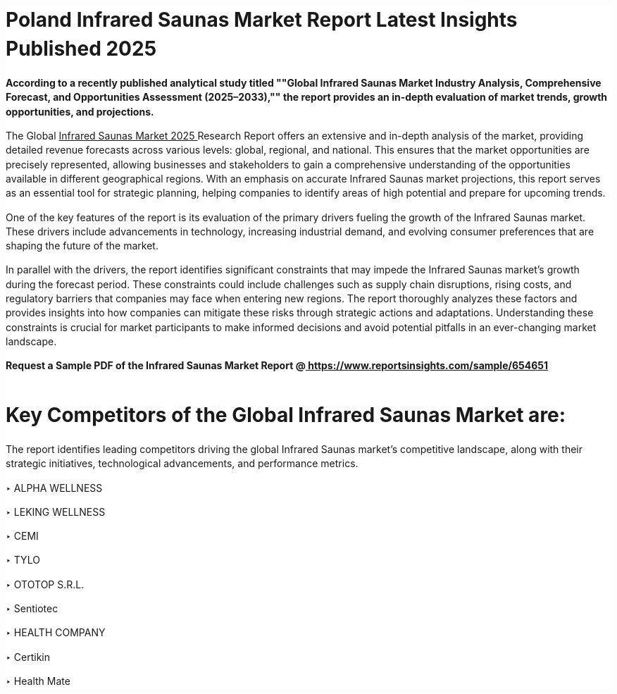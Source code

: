 # Poland Infrared Saunas Market Report Latest Insights Published 2025

<strong>According to a recently published analytical study titled ""Global Infrared Saunas Market Industry Analysis, Comprehensive Forecast, and Opportunities Assessment (2025–2033),"" the report provides an in-depth evaluation of market trends, growth opportunities, and projections.</strong>

The Global <a href=https://www.reportsinsights.com/sample/654651>Infrared Saunas Market 2025 </a> Research Report offers an extensive and in-depth analysis of the market, providing detailed revenue forecasts across various levels: global, regional, and national. This ensures that the market opportunities are precisely represented, allowing businesses and stakeholders to gain a comprehensive understanding of the opportunities available in different geographical regions. With an emphasis on accurate Infrared Saunas market projections, this report serves as an essential tool for strategic planning, helping companies to identify areas of high potential and prepare for upcoming trends.

One of the key features of the report is its evaluation of the primary drivers fueling the growth of the Infrared Saunas market. These drivers include advancements in technology, increasing industrial demand, and evolving consumer preferences that are shaping the future of the market. 

In parallel with the drivers, the report identifies significant constraints that may impede the Infrared Saunas market’s growth during the forecast period. These constraints could include challenges such as supply chain disruptions, rising costs, and regulatory barriers that companies may face when entering new regions. The report thoroughly analyzes these factors and provides insights into how companies can mitigate these risks through strategic actions and adaptations. Understanding these constraints is crucial for market participants to make informed decisions and avoid potential pitfalls in an ever-changing market landscape.

<strong>Request a Sample PDF of the Infrared Saunas Market Report </strong><strong>@<a href=https://www.reportsinsights.com/sample/654651> https://www.reportsinsights.com/sample/654651</a></strong></font>

# <strong>Key Competitors of the Global Infrared Saunas Market are:</strong>

The report identifies leading competitors driving the global Infrared Saunas market’s competitive landscape, along with their strategic initiatives, technological advancements, and performance metrics.

‣ ALPHA WELLNESS

‣ LEKING WELLNESS

‣ CEMI

‣ TYLO

‣ OTOTOP S.R.L.

‣ Sentiotec

‣ HEALTH COMPANY

‣ Certikin

‣ Health Mate
